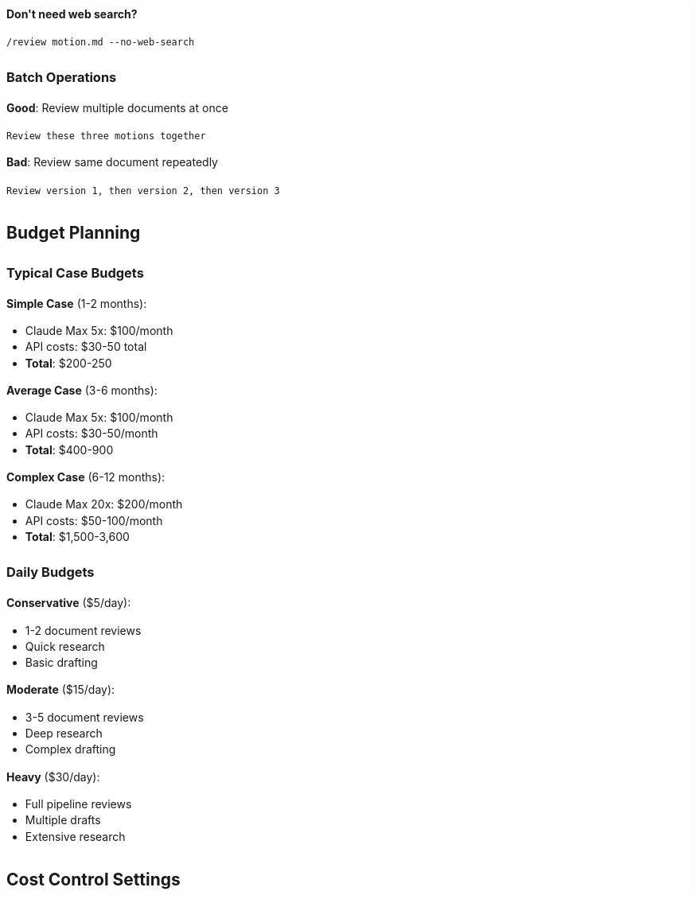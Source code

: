 **Don't need web search?**
```
/review motion.md --no-web-search
```

### Batch Operations

**Good**: Review multiple documents at once
```
Review these three motions together
```

**Bad**: Review same document repeatedly
```
Review version 1, then version 2, then version 3
```

## Budget Planning

### Typical Case Budgets

**Simple Case** (1-2 months):
- Claude Max 5x: $100/month
- API costs: $30-50 total
- **Total**: $200-250

**Average Case** (3-6 months):
- Claude Max 5x: $100/month
- API costs: $30-50/month
- **Total**: $400-900

**Complex Case** (6-12 months):
- Claude Max 20x: $200/month
- API costs: $50-100/month
- **Total**: $1,500-3,600

### Daily Budgets

**Conservative** ($5/day):
- 1-2 document reviews
- Quick research
- Basic drafting

**Moderate** ($15/day):
- 3-5 document reviews
- Deep research
- Complex drafting

**Heavy** ($30/day):
- Full pipeline reviews
- Multiple drafts
- Extensive research

## Cost Control Settings
